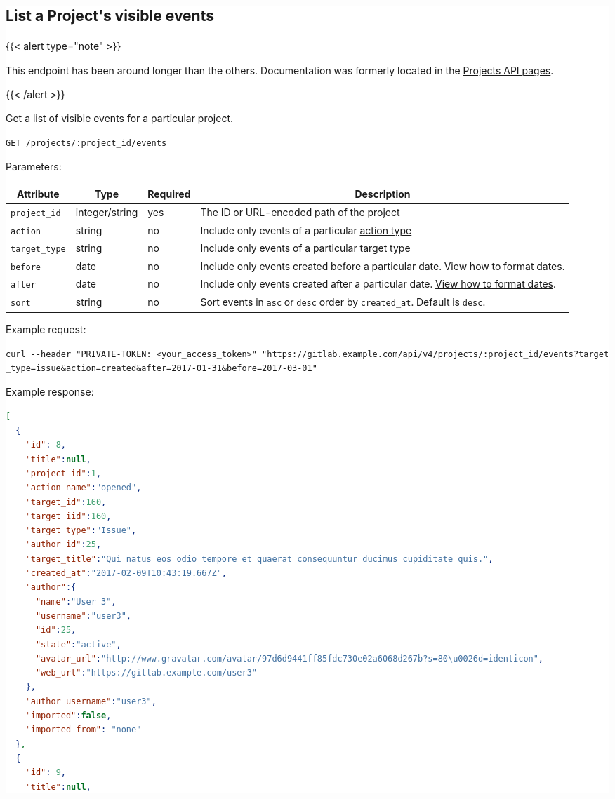 ## List a Project's visible events

{{< alert type="note" >}}

This endpoint has been around longer than the others. Documentation was formerly located in the [Projects API pages](projects.md).

{{< /alert >}}

Get a list of visible events for a particular project.

```plaintext
GET /projects/:project_id/events
```

Parameters:

| Attribute     | Type           | Required | Description                                                                                         |
|---------------|----------------|----------|-----------------------------------------------------------------------------------------------------|
| `project_id`  | integer/string | yes      | The ID or [URL-encoded path of the project](rest/_index.md#namespaced-paths)                 |
| `action`      | string         | no       | Include only events of a particular [action type](#actions)                                         |
| `target_type` | string         | no       | Include only events of a particular [target type](#target-types)                                    |
| `before`      | date           | no       | Include only events created before a particular date. [View how to format dates](#date-formatting). |
| `after`       | date           | no       | Include only events created after a particular date. [View how to format dates](#date-formatting).  |
| `sort`        | string         | no       | Sort events in `asc` or `desc` order by `created_at`. Default is `desc`.                            |

Example request:

```shell
curl --header "PRIVATE-TOKEN: <your_access_token>" "https://gitlab.example.com/api/v4/projects/:project_id/events?target_type=issue&action=created&after=2017-01-31&before=2017-03-01"
```

Example response:

```json
[
  {
    "id": 8,
    "title":null,
    "project_id":1,
    "action_name":"opened",
    "target_id":160,
    "target_iid":160,
    "target_type":"Issue",
    "author_id":25,
    "target_title":"Qui natus eos odio tempore et quaerat consequuntur ducimus cupiditate quis.",
    "created_at":"2017-02-09T10:43:19.667Z",
    "author":{
      "name":"User 3",
      "username":"user3",
      "id":25,
      "state":"active",
      "avatar_url":"http://www.gravatar.com/avatar/97d6d9441ff85fdc730e02a6068d267b?s=80\u0026d=identicon",
      "web_url":"https://gitlab.example.com/user3"
    },
    "author_username":"user3",
    "imported":false,
    "imported_from": "none"
  },
  {
    "id": 9,
    "title":null,
```